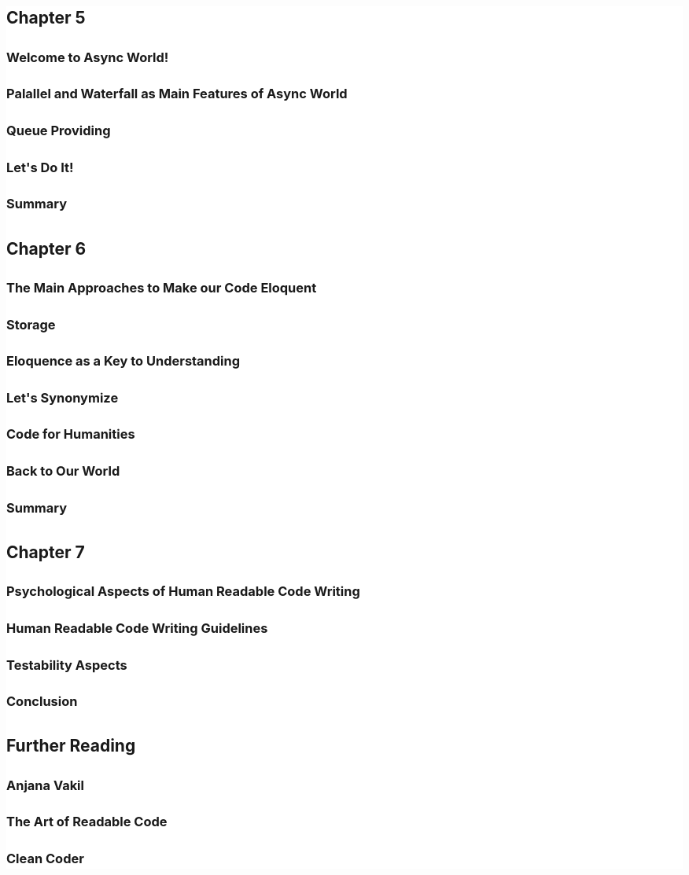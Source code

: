 ## Chapter 5

### Welcome to Async World!
### Palallel and Waterfall as Main Features of Async World
### Queue Providing
### Let's Do It!
### Summary

## Chapter 6

### The Main Approaches to Make our Code Eloquent
### Storage
### Eloquence as a Key to Understanding
### Let's Synonymize
### Code for Humanities
### Back to Our World
### Summary

## Chapter 7

### Psychological Aspects of Human Readable Code Writing
### Human Readable Code Writing Guidelines
### Testability Aspects
### Conclusion

## Further Reading

### Anjana Vakil
### The Art of Readable Code
### Clean Coder
